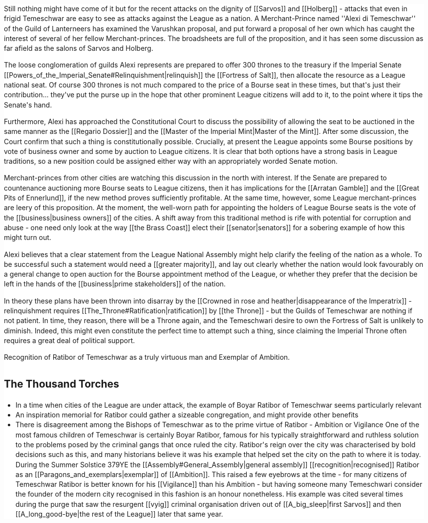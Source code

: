 Still nothing might have come of it but for the recent attacks on the dignity of [[Sarvos]] and [[Holberg]] - attacks that even in frigid Temeschwar are easy to see as attacks against the League as a nation. A Merchant-Prince named ''Alexi di Temeschwar'' of the Guild of Lanterneers has examined the Varushkan proposal, and put forward a proposal of her own which has caught the interest of several of her fellow Merchant-princes. The broadsheets are full of the proposition, and it has seen some discussion as far afield as the salons of Sarvos and Holberg. 

The loose conglomeration of guilds Alexi represents are prepared to offer 300 thrones to the treasury if the Imperial Senate [[Powers_of_the_Imperial_Senate#Relinquishment|relinquish]] the [[Fortress of Salt]], then allocate the resource as a League national seat. Of course 300 thrones is not much compared to the price of a Bourse seat in these times, but that's just their contribution... they've put the purse up in the hope that other prominent League citizens will add to it, to the point where it tips the Senate's hand.

Furthermore, Alexi has approached the Constitutional Court to discuss the possibility of allowing the seat to be auctioned in the same manner as the [[Regario Dossier]] and the [[Master of the Imperial Mint|Master of the Mint]]. After some discussion, the Court confirm that such a thing is constitutionally possible. Crucially, at present the League appoints some Bourse positions by vote of business owner and some by auction to League citizens. It is clear that both options have a strong basis in League traditions, so a new position could be assigned either way with an appropriately worded Senate motion.

Merchant-princes from other cities are watching this discussion in the north with interest. If the Senate are prepared to countenance auctioning more Bourse seats to League citizens, then it has implications for the [[Arratan Gamble]] and the [[Great Pits of Ennerlund]], if the new method proves sufficiently profitable. At the same time, however, some League merchant-princes are leery of this proposition. At the moment, the well-worn path for appointing the holders of League Bourse seats is the vote of the [[business|business owners]] of the cities. A shift away from this traditional method is rife with potential for corruption and abuse - one need only look at the way [[the Brass Coast]] elect their [[senator|senators]] for a sobering example of how this might turn out.

Alexi believes that a clear statement from the League National Assembly might help clarify the feeling of the nation as a whole. To be successful such a statement would need a [[greater majority]], and lay out clearly whether the nation would look favourably on a general change to open auction for the Bourse appointment method of the League, or whether they prefer that the decision be left in the hands of the [[business|prime stakeholders]] of the nation.

In theory these plans have been thrown into disarray by the [[Crowned in rose and heather|disappearance of the Imperatrix]] - relinquishment requires [[The_Throne#Ratification|ratification]] by [[the Throne]] - but the Guilds of Temeschwar are nothing if not patient. In time, they reason, there will be a Throne again, and the Temeschwari desire to own the Fortress of Salt is unlikely to diminish. Indeed, this might even constitute the perfect time to attempt such a thing, since claiming the Imperial Throne often requires a great deal of political support.

Recognition of Ratibor of Temeschwar as a truly virtuous man and Exemplar of Ambition.

## The Thousand Torches
* In a time when cities of the League are under attack, the example of Boyar Ratibor of Temeschwar seems particularly relevant
* An inspiration memorial for Ratibor could gather a sizeable congregation, and might provide other benefits
* There is disagreement among the Bishops of Temeschwar as to the prime virtue of Ratibor - Ambition or Vigilance
One of the most famous children of Temeschwar is certainly Boyar Ratibor, famous for his typically straightforward and ruthless solution to the problems posed by the criminal gangs that once ruled the city. Ratibor's reign over the city was characterised by bold decisions such as this, and many historians believe it was his example that helped set the city on the path to where it is today. During the Summer Solstice 379YE the [[Assembly#General_Assembly|general assembly]] [[recognition|recognised]] Ratibor as an [[Paragons_and_exemplars|exemplar]] of [[Ambition]]. This raised a few eyebrows at the time - for many citizens of Temeschwar Ratibor is better known for his [[Vigilance]] than his Ambition - but having someone many Temeschwari consider the founder of the modern city recognised in this fashion is an honour nonetheless. His example was cited several times during the purge that saw the resurgent [[vyig]] criminal organisation driven out of [[A_big_sleep|first Sarvos]] and then [[A_long_good-bye|the rest of the League]] later that same year.

